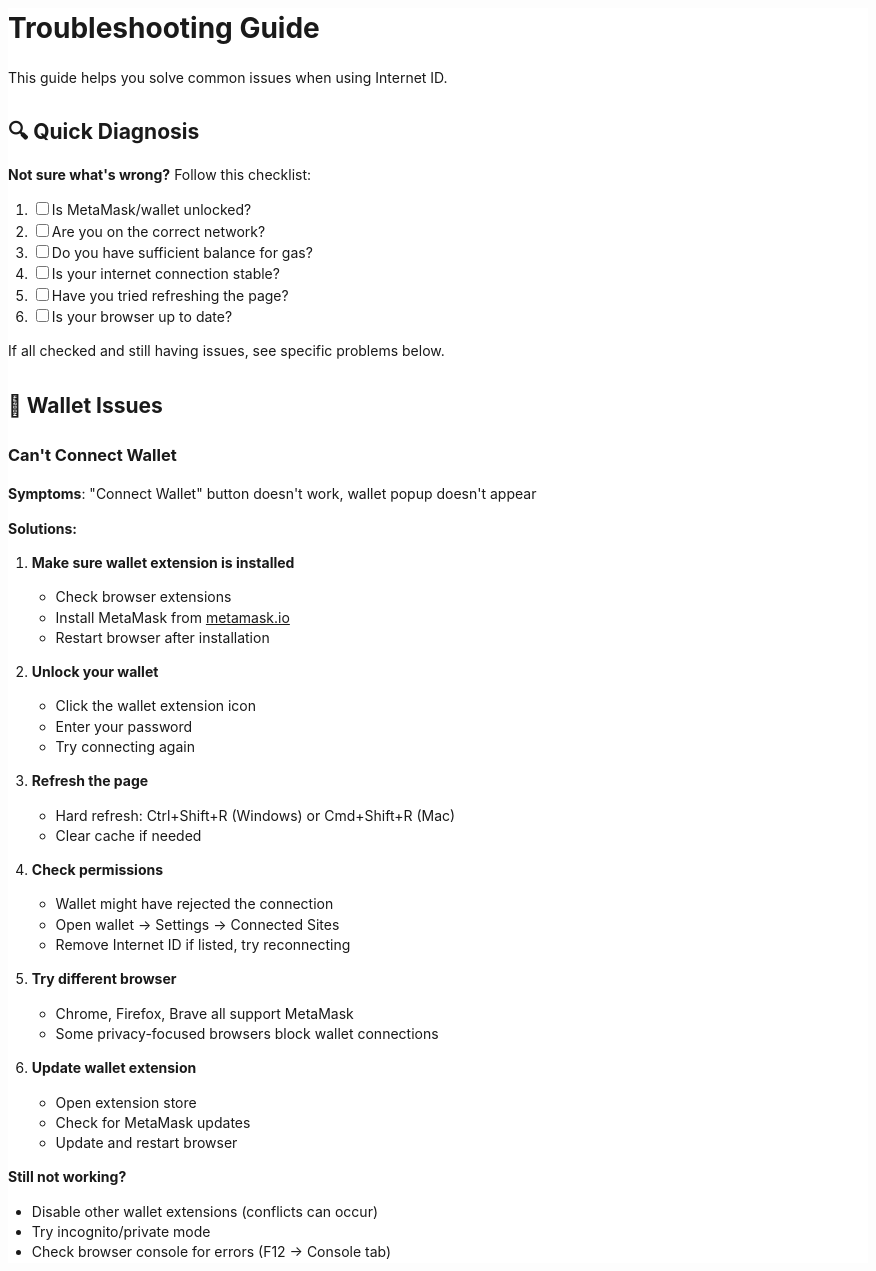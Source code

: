 # Troubleshooting Guide

This guide helps you solve common issues when using Internet ID.

## 🔍 Quick Diagnosis

**Not sure what's wrong?** Follow this checklist:

1. ☐ Is MetaMask/wallet unlocked?
2. ☐ Are you on the correct network?
3. ☐ Do you have sufficient balance for gas?
4. ☐ Is your internet connection stable?
5. ☐ Have you tried refreshing the page?
6. ☐ Is your browser up to date?

If all checked and still having issues, see specific problems below.

## 🔐 Wallet Issues

### Can't Connect Wallet

**Symptoms**: "Connect Wallet" button doesn't work, wallet popup doesn't appear

**Solutions:**

1. **Make sure wallet extension is installed**
   - Check browser extensions
   - Install MetaMask from [metamask.io](https://metamask.io)
   - Restart browser after installation

2. **Unlock your wallet**
   - Click the wallet extension icon
   - Enter your password
   - Try connecting again

3. **Refresh the page**
   - Hard refresh: Ctrl+Shift+R (Windows) or Cmd+Shift+R (Mac)
   - Clear cache if needed

4. **Check permissions**
   - Wallet might have rejected the connection
   - Open wallet → Settings → Connected Sites
   - Remove Internet ID if listed, try reconnecting

5. **Try different browser**
   - Chrome, Firefox, Brave all support MetaMask
   - Some privacy-focused browsers block wallet connections

6. **Update wallet extension**
   - Open extension store
   - Check for MetaMask updates
   - Update and restart browser

**Still not working?**
- Disable other wallet extensions (conflicts can occur)
- Try incognito/private mode
- Check browser console for errors (F12 → Console tab)
